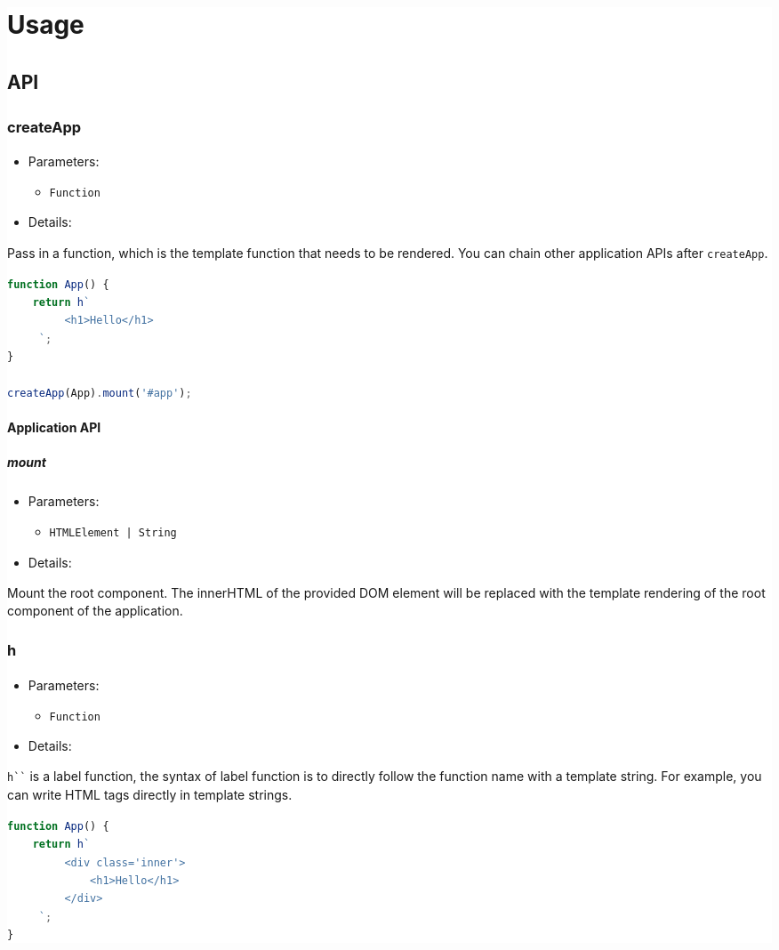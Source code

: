 # Usage

## API

### createApp

- Parameters:

  - `Function`

- Details:

Pass in a function, which is the template function that needs to be rendered. You can chain other application APIs after `createApp`.

```js
function App() {
	return h`
         <h1>Hello</h1>
     `;
}

createApp(App).mount('#app');
```

#### Application API

##### mount

- Parameters:

  - `HTMLElement | String`

- Details:

Mount the root component. The innerHTML of the provided DOM element will be replaced with the template rendering of the root component of the application.

### h

- Parameters:

  - `Function`

- Details:

` h`` ` is a label function, the syntax of label function is to directly follow the function name with a template string. For example, you can write HTML tags directly in template strings.

```js
function App() {
	return h`
         <div class='inner'>
             <h1>Hello</h1>
         </div>
     `;
}
```
